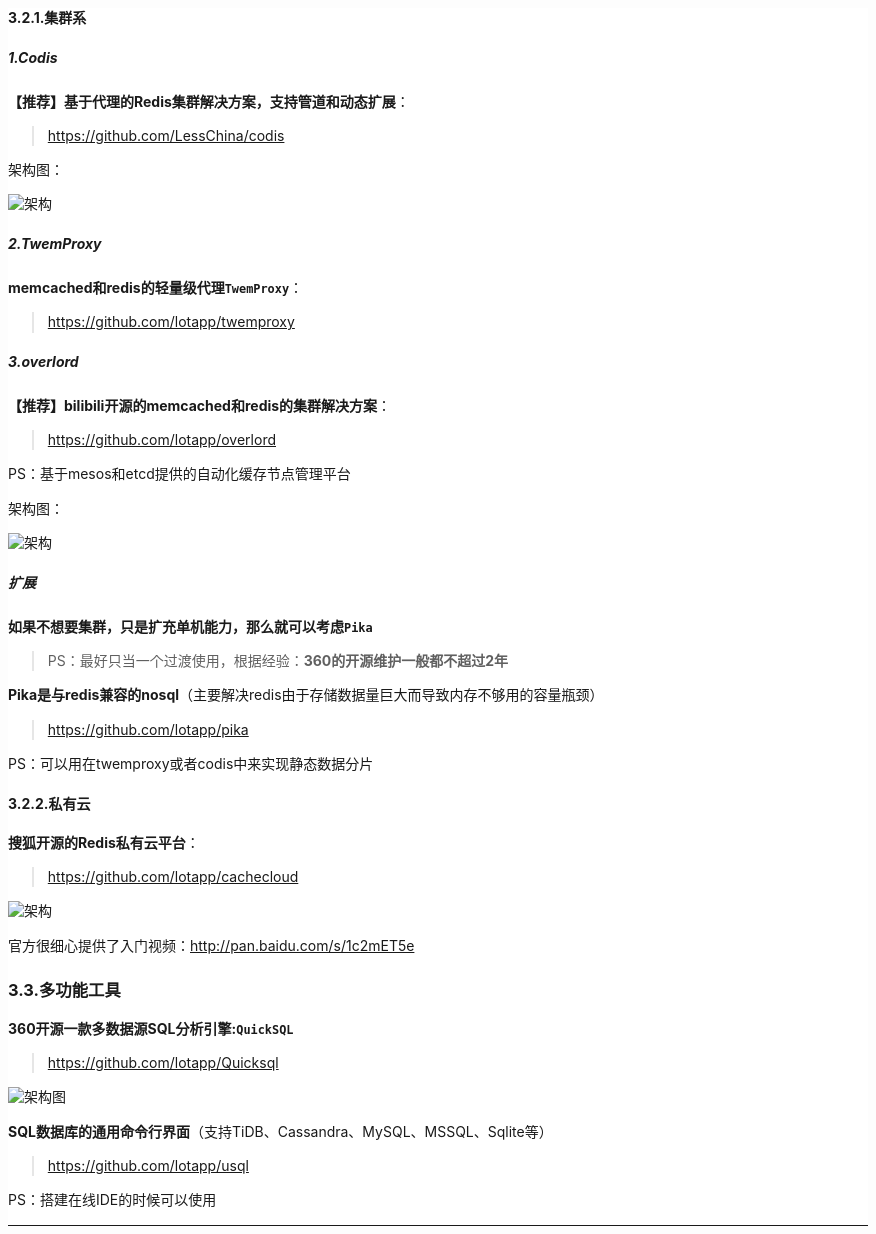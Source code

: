 #### 3.2.1.集群系

##### 1.Codis

**【推荐】基于代理的Redis集群解决方案，支持管道和动态扩展**：
> <https://github.com/LessChina/codis>

架构图：

![架构](https://raw.githubusercontent.com/LessChina/codis/release3.2/doc/pictures/architecture.png)

##### 2.TwemProxy

**memcached和redis的轻量级代理`TwemProxy`**：
> <https://github.com/lotapp/twemproxy>

##### 3.overlord

**【推荐】bilibili开源的memcached和redis的集群解决方案**：
> <https://github.com/lotapp/overlord>

PS：基于mesos和etcd提供的自动化缓存节点管理平台

架构图：

![架构](https://raw.githubusercontent.com/lotapp/overlord/master/doc/images/cache-platform-arch.png)

##### 扩展

**如果不想要集群，只是扩充单机能力，那么就可以考虑`Pika`**
> PS：最好只当一个过渡使用，根据经验：**360的开源维护一般都不超过2年**

**Pika是与redis兼容的nosql**（主要解决redis由于存储数据量巨大而导致内存不够用的容量瓶颈）
> <https://github.com/lotapp/pika>

PS：可以用在twemproxy或者codis中来实现静态数据分片

#### 3.2.2.私有云

**搜狐开源的Redis私有云平台**：
> <https://github.com/lotapp/cachecloud>

![架构](https://camo.githubusercontent.com/debf929f0dcbc94fdb20258754f417322ccbc8b4/687474703a2f2f69302e6974632e636e2f32303137303632342f333038345f37353366613731315f346431645f376635315f373430355f3037373233633165343366365f312e706e67)

官方很细心提供了入门视频：<http://pan.baidu.com/s/1c2mET5e>

### 3.3.多功能工具

**360开源一款多数据源SQL分析引擎:`QuickSQL`**
> <https://github.com/lotapp/Quicksql>

![架构图](https://github.com/lotapp/Quicksql/raw/master/doc/picture/p1.png)

**SQL数据库的通用命令行界面**（支持TiDB、Cassandra、MySQL、MSSQL、Sqlite等）
> <https://github.com/lotapp/usql>

PS：搭建在线IDE的时候可以使用

---